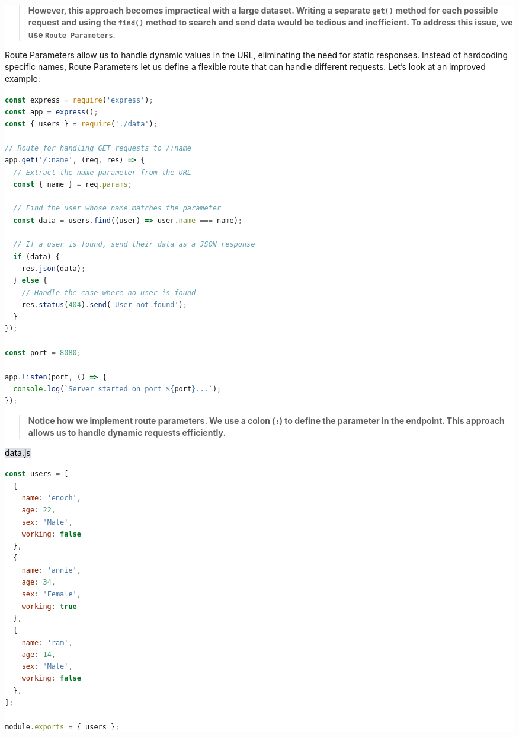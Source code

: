 > **However, this approach becomes impractical with a large dataset. Writing a separate **`get()`** method for each possible request and using the **`find()`** method to search and send data would be tedious and inefficient. To address this issue, we use `Route Parameters`**.

Route Parameters allow us to handle dynamic values in the URL, eliminating the need for static responses. Instead of hardcoding specific names, Route Parameters let us define a flexible route that can handle different requests. Let’s look at an improved example:

```jsx
const express = require('express');
const app = express();
const { users } = require('./data');

// Route for handling GET requests to /:name
app.get('/:name', (req, res) => {
  // Extract the name parameter from the URL
  const { name } = req.params;

  // Find the user whose name matches the parameter
  const data = users.find((user) => user.name === name);

  // If a user is found, send their data as a JSON response
  if (data) {
    res.json(data);
  } else {
    // Handle the case where no user is found
    res.status(404).send('User not found');
  }
});

const port = 8080;

app.listen(port, () => {
  console.log(`Server started on port ${port}...`);
});
```

> **Notice how we implement route parameters. We use a colon (`:`) to define the parameter in the endpoint. This approach allows us to handle dynamic requests efficiently.**

<mark style="background: #CACFD9A6;">data.js</mark>

```javascript
const users = [
  {
    name: 'enoch',
    age: 22,
    sex: 'Male',
    working: false
  },
  {
    name: 'annie',
    age: 34,
    sex: 'Female',
    working: true
  },
  {
    name: 'ram',
    age: 14,
    sex: 'Male',
    working: false
  },
];

module.exports = { users };
```
